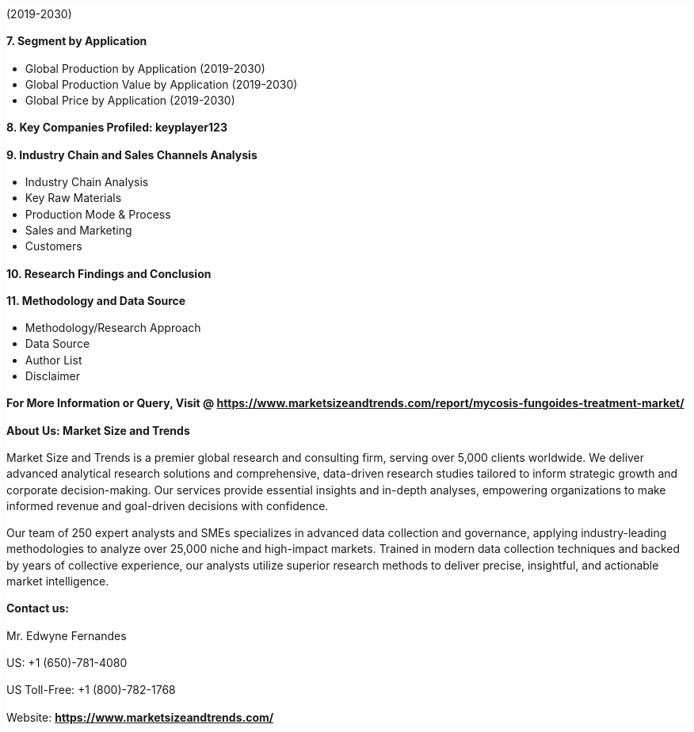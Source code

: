 (2019-2030)</li></ul><p><strong>7. Segment by Application</strong></p><ul><li>Global Production by Application (2019-2030)</li><li>Global Production Value by Application (2019-2030)</li><li>Global Price by Application (2019-2030)</li></ul><p><strong>8. Key Companies Profiled: keyplayer123</strong></p><p><strong>9. Industry Chain and Sales Channels Analysis</strong></p><ul><li>Industry Chain Analysis</li><li>Key Raw Materials</li><li>Production Mode &amp; Process</li><li>Sales and Marketing</li><li>Customers</li></ul><p><strong>10. Research Findings and Conclusion</strong></p><p><strong>11. Methodology and Data Source</strong></p><ul><li>Methodology/Research Approach</li><li>Data Source</li><li>Author List</li><li>Disclaimer</li></ul></p><p><strong>For More Information or Query, Visit @ <a href="https://www.marketsizeandtrends.com/report/mycosis-fungoides-treatment-market/">https://www.marketsizeandtrends.com/report/mycosis-fungoides-treatment-market/</a></strong></p><p><strong>About Us: Market Size and Trends</strong></p><p>Market Size and Trends is a premier global research and consulting firm, serving over 5,000 clients worldwide. We deliver advanced analytical research solutions and comprehensive, data-driven research studies tailored to inform strategic growth and corporate decision-making. Our services provide essential insights and in-depth analyses, empowering organizations to make informed revenue and goal-driven decisions with confidence.</p><p>Our team of 250 expert analysts and SMEs specializes in advanced data collection and governance, applying industry-leading methodologies to analyze over 25,000 niche and high-impact markets. Trained in modern data collection techniques and backed by years of collective experience, our analysts utilize superior research methods to deliver precise, insightful, and actionable market intelligence.</p><p><strong>Contact us:</strong></p><p>Mr. Edwyne Fernandes</p><p>US: +1 (650)-781-4080</p><p>US Toll-Free: +1 (800)-782-1768</p><p>Website: <strong><a href="https://www.marketsizeandtrends.com/">https://www.marketsizeandtrends.com/</a></strong></p>
